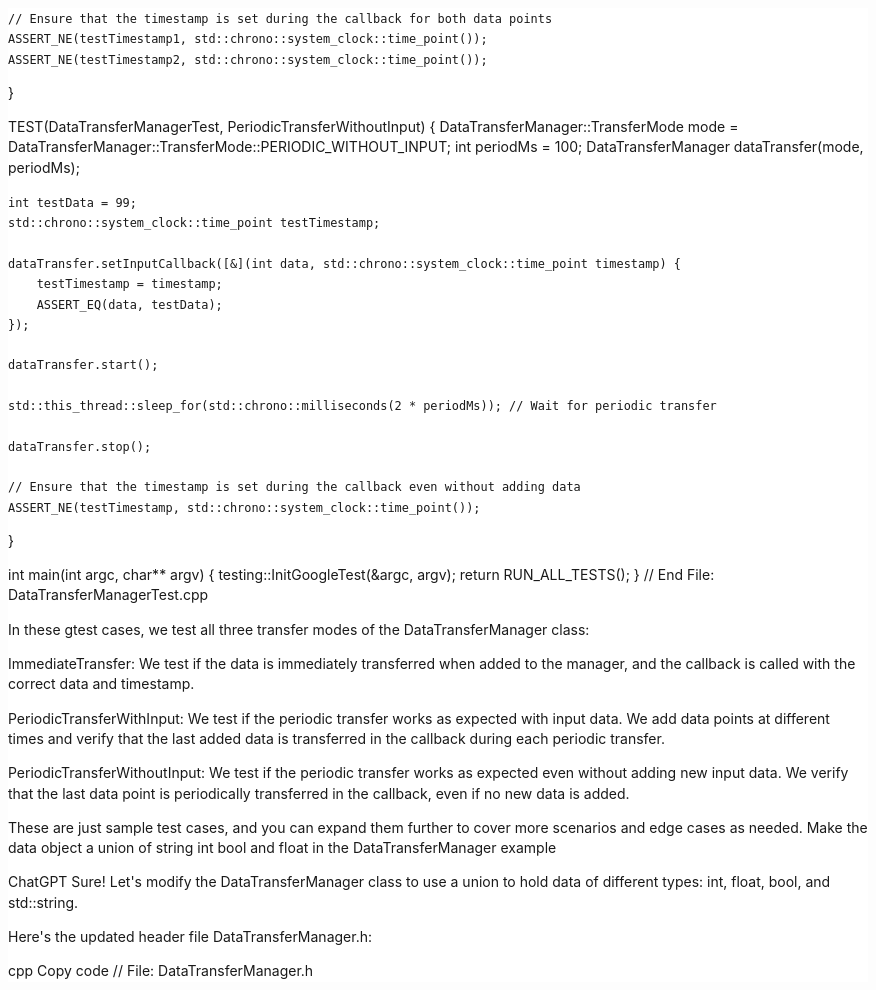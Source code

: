     // Ensure that the timestamp is set during the callback for both data points
    ASSERT_NE(testTimestamp1, std::chrono::system_clock::time_point());
    ASSERT_NE(testTimestamp2, std::chrono::system_clock::time_point());
}

TEST(DataTransferManagerTest, PeriodicTransferWithoutInput) {
    DataTransferManager::TransferMode mode = DataTransferManager::TransferMode::PERIODIC_WITHOUT_INPUT;
    int periodMs = 100;
    DataTransferManager dataTransfer(mode, periodMs);

    int testData = 99;
    std::chrono::system_clock::time_point testTimestamp;

    dataTransfer.setInputCallback([&](int data, std::chrono::system_clock::time_point timestamp) {
        testTimestamp = timestamp;
        ASSERT_EQ(data, testData);
    });

    dataTransfer.start();

    std::this_thread::sleep_for(std::chrono::milliseconds(2 * periodMs)); // Wait for periodic transfer

    dataTransfer.stop();

    // Ensure that the timestamp is set during the callback even without adding data
    ASSERT_NE(testTimestamp, std::chrono::system_clock::time_point());
}

int main(int argc, char** argv) {
    testing::InitGoogleTest(&argc, argv);
    return RUN_ALL_TESTS();
}
// End File: DataTransferManagerTest.cpp

In these gtest cases, we test all three transfer modes of the DataTransferManager class:

ImmediateTransfer: We test if the data is immediately transferred when added to the manager, and the callback is called with the correct data and timestamp.

PeriodicTransferWithInput: We test if the periodic transfer works as expected with input data. We add data points at different times and verify that the last added data is transferred in the callback during each periodic transfer.

PeriodicTransferWithoutInput: We test if the periodic transfer works as expected even without adding new input data. We verify that the last data point is periodically transferred in the callback, even if no new data is added.

These are just sample test cases, and you can expand them further to cover more scenarios and edge cases as needed.
Make the data object a union of string int bool and float in the DataTransferManager example

ChatGPT
Sure! Let's modify the DataTransferManager class to use a union to hold data of different types: int, float, bool, and std::string.

Here's the updated header file DataTransferManager.h:

cpp
Copy code
// File: DataTransferManager.h
